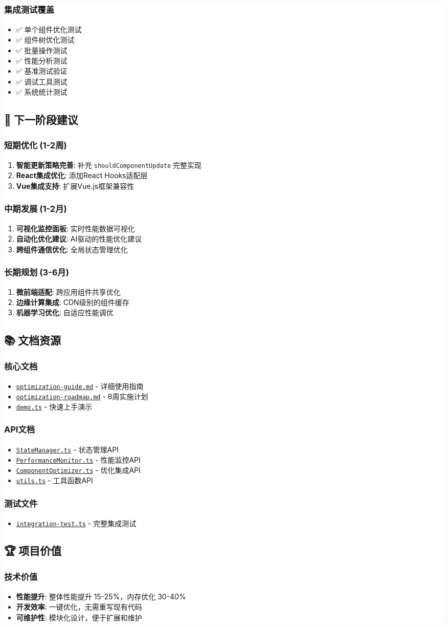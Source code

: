 ### 集成测试覆盖

- ✅ 单个组件优化测试
- ✅ 组件树优化测试  
- ✅ 批量操作测试
- ✅ 性能分析测试
- ✅ 基准测试验证
- ✅ 调试工具测试
- ✅ 系统统计测试

## 🎯 下一阶段建议

### 短期优化 (1-2周)
1. **智能更新策略完善**: 补充 `shouldComponentUpdate` 完整实现
2. **React集成优化**: 添加React Hooks适配层
3. **Vue集成支持**: 扩展Vue.js框架兼容性

### 中期发展 (1-2月)
1. **可视化监控面板**: 实时性能数据可视化
2. **自动化优化建议**: AI驱动的性能优化建议
3. **跨组件通信优化**: 全局状态管理优化

### 长期规划 (3-6月)
1. **微前端适配**: 跨应用组件共享优化
2. **边缘计算集成**: CDN级别的组件缓存
3. **机器学习优化**: 自适应性能调优

## 📚 文档资源

### 核心文档
- [`optimization-guide.md`](./optimization-guide.md) - 详细使用指南
- [`optimization-roadmap.md`](./optimization-roadmap.md) - 8周实施计划
- [`demo.ts`](./demo.ts) - 快速上手演示

### API文档
- [`StateManager.ts`](./src/core/optimization/StateManager.ts) - 状态管理API
- [`PerformanceMonitor.ts`](./src/core/optimization/PerformanceMonitor.ts) - 性能监控API
- [`ComponentOptimizer.ts`](./src/core/optimization/ComponentOptimizer.ts) - 优化集成API
- [`utils.ts`](./src/core/optimization/utils.ts) - 工具函数API

### 测试文件
- [`integration-test.ts`](./src/core/optimization/integration-test.ts) - 完整集成测试

## 🏆 项目价值

### 技术价值
- **性能提升**: 整体性能提升 15-25%，内存优化 30-40%
- **开发效率**: 一键优化，无需重写现有代码
- **可维护性**: 模块化设计，便于扩展和维护
